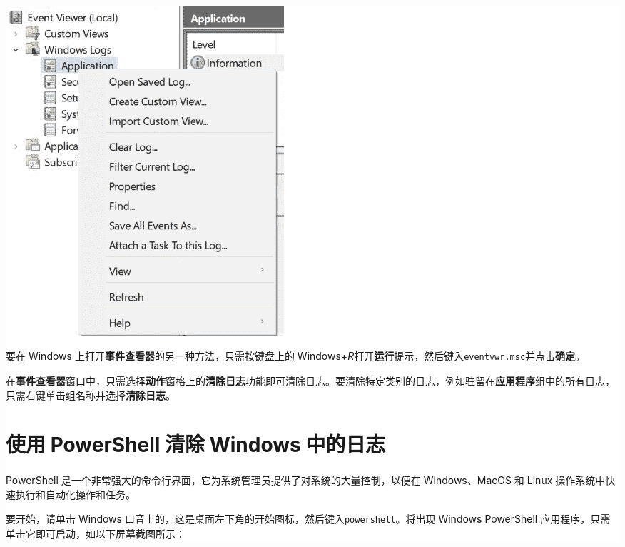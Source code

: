 ![image](img/07089bb5-fae6-4a21-945e-5a106e308ed4.png)

要在 Windows 上打开**事件查看器**的另一种方法，只需按键盘上的 Windows+*R*打开**运行**提示，然后键入`eventvwr.msc`并点击**确定**。

在**事件查看器**窗口中，只需选择**动作**窗格上的**清除日志**功能即可清除日志。要清除特定类别的日志，例如驻留在**应用程序**组中的所有日志，只需右键单击组名称并选择**清除日志**。

# 使用 PowerShell 清除 Windows 中的日志

PowerShell 是一个非常强大的命令行界面，它为系统管理员提供了对系统的大量控制，以便在 Windows、MacOS 和 Linux 操作系统中快速执行和自动化操作和任务。

要开始，请单击 Windows 口音上的，这是桌面左下角的开始图标，然后键入`powershell`。将出现 Windows PowerShell 应用程序，只需单击它即可启动，如以下屏幕截图所示：

